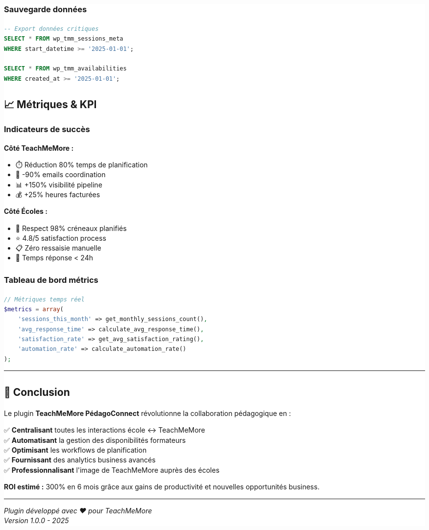 ### Sauvegarde données

```sql
-- Export données critiques
SELECT * FROM wp_tmm_sessions_meta 
WHERE start_datetime >= '2025-01-01';

SELECT * FROM wp_tmm_availabilities 
WHERE created_at >= '2025-01-01';
```

## 📈 Métriques & KPI

### Indicateurs de succès

**Côté TeachMeMore :**
- ⏱️ Réduction 80% temps de planification
- 📧 -90% emails coordination
- 📊 +150% visibilité pipeline
- 💰 +25% heures facturées

**Côté Écoles :**
- 🎯 Respect 98% créneaux planifiés
- ⭐ 4.8/5 satisfaction process
- 📋 Zéro ressaisie manuelle
- 🔄 Temps réponse < 24h

### Tableau de bord métrics

```php
// Métriques temps réel
$metrics = array(
    'sessions_this_month' => get_monthly_sessions_count(),
    'avg_response_time' => calculate_avg_response_time(),
    'satisfaction_rate' => get_avg_satisfaction_rating(),
    'automation_rate' => calculate_automation_rate()
);
```

---

## 🎯 Conclusion

Le plugin **TeachMeMore PédagoConnect** révolutionne la collaboration pédagogique en :

✅ **Centralisant** toutes les interactions école ↔ TeachMeMore  
✅ **Automatisant** la gestion des disponibilités formateurs  
✅ **Optimisant** les workflows de planification  
✅ **Fournissant** des analytics business avancés  
✅ **Professionnalisant** l'image de TeachMeMore auprès des écoles  

**ROI estimé :** 300% en 6 mois grâce aux gains de productivité et nouvelles opportunités business.

---

*Plugin développé avec ❤️ pour TeachMeMore*  
*Version 1.0.0 - 2025*
